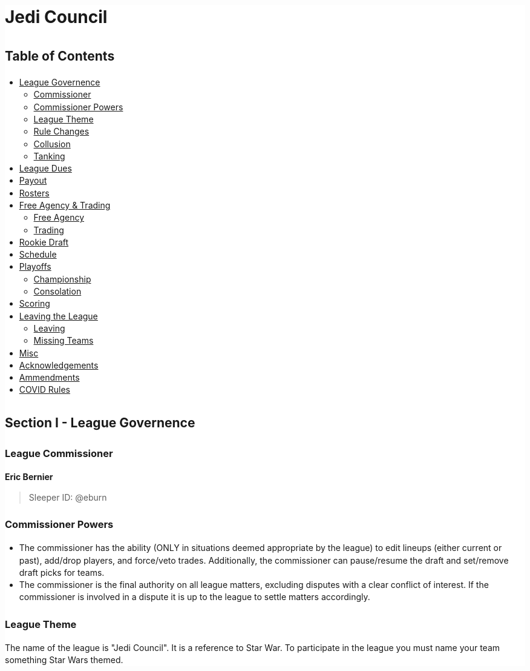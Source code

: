 # Jedi Council #

## Table of Contents
- [League Governence](#section-i---league-governence)
   - [Commissioner](#league-commissioner)
   - [Commissioner Powers](#commissioner-powers)
   - [League Theme](#league-theme)
   - [Rule Changes](#rule-changes)
   - [Collusion](#collusion)
   - [Tanking](#tanking)
- [League Dues](#section-ii---league-dues)
- [Payout](#section-iii---payout)
- [Rosters](#section-iv---rosters)
- [Free Agency & Trading](#section-v---free-agency--trading)
  - [Free Agency](#free-agency)
  - [Trading](#trades)
- [Rookie Draft](#section-vi---rookie-draft)
- [Schedule](#section-vii---divisions--schedule)
- [Playoffs](#section-viii---playoffs)
   - [Championship](#championship-bracket)
   - [Consolation](#consolation-bracket)
- [Scoring](#section-ix---scoring)
- [Leaving the League](#section-x---leaving-the-league)
   - [Leaving](#leaving-the-league)
   - [Missing Teams](#missing-teams)
- [Misc](#section-xi---misc)
- [Acknowledgements](#section-xii---acknowledgements)
- [Ammendments](#section-xiii---ammendments)
- [COVID Rules](#section-xiv---COVID-19-Rulings)

## __Section I - League Governence__ ##

### League Commissioner ###
__Eric Bernier__
> Sleeper ID: @eburn

### Commissioner Powers ###
- The commissioner has the ability (ONLY in situations deemed appropriate by the league) to edit lineups (either current or past), add/drop players, and force/veto trades. Additionally, the commissioner can pause/resume the draft and set/remove draft picks for teams.
- The commissioner is the final authority on all league matters, excluding disputes with a clear conflict of interest. If the commissioner is involved in a dispute it is up to the league to settle matters accordingly. 

### League Theme ###
The name of the league is "Jedi Council". It is a reference to Star War. To participate in the league you must name your team something Star Wars themed. 
